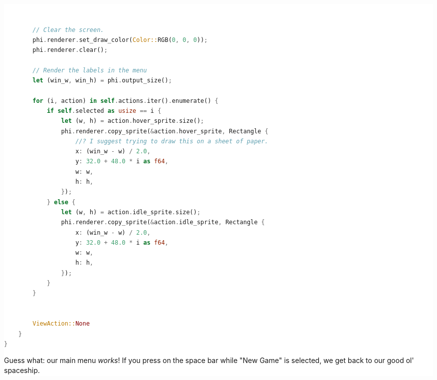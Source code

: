 ```rust


        // Clear the screen.
        phi.renderer.set_draw_color(Color::RGB(0, 0, 0));
        phi.renderer.clear();

        // Render the labels in the menu
        let (win_w, win_h) = phi.output_size();

        for (i, action) in self.actions.iter().enumerate() {
            if self.selected as usize == i {
                let (w, h) = action.hover_sprite.size();
                phi.renderer.copy_sprite(&action.hover_sprite, Rectangle {
                    //? I suggest trying to draw this on a sheet of paper.
                    x: (win_w - w) / 2.0,
                    y: 32.0 + 48.0 * i as f64,
                    w: w,
                    h: h,
                });
            } else {
                let (w, h) = action.idle_sprite.size();
                phi.renderer.copy_sprite(&action.idle_sprite, Rectangle {
                    x: (win_w - w) / 2.0,
                    y: 32.0 + 48.0 * i as f64,
                    w: w,
                    h: h,
                });
            }
        }


        ViewAction::None
    }
}
```

Guess what: our main menu _works_! If you press on the space bar while
"New Game" is selected, we get back to our good ol' spaceship.
